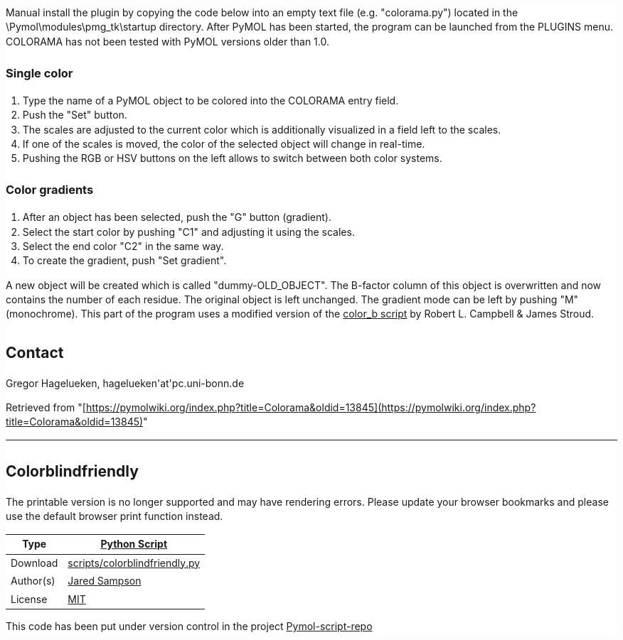 Manual install the plugin by copying the code below into an empty text file (e.g. "colorama.py") located in the \Pymol\modules\pmg_tk\startup directory. After PyMOL has been started, the program can be launched from the PLUGINS menu. COLORAMA has not been tested with PyMOL versions older than 1.0. 

### Single color

  1. Type the name of a PyMOL object to be colored into the COLORAMA entry field.
  2. Push the "Set" button.
  3. The scales are adjusted to the current color which is additionally visualized in a field left to the scales.
  4. If one of the scales is moved, the color of the selected object will change in real-time.
  5. Pushing the RGB or HSV buttons on the left allows to switch between both color systems.



### Color gradients

  1. After an object has been selected, push the "G" button (gradient).
  2. Select the start color by pushing "C1" and adjusting it using the scales.
  3. Select the end color "C2" in the same way.
  4. To create the gradient, push "Set gradient".



A new object will be created which is called "dummy-OLD_OBJECT". The B-factor column of this object is overwritten and now contains the number of each residue. The original object is left unchanged. The gradient mode can be left by pushing "M" (monochrome). This part of the program uses a modified version of the [color_b script](https://github.com/zigeuner/robert_campbell_pymol_scripts/tree/master/work_pymol) by Robert L. Campbell & James Stroud. 

## Contact

Gregor Hagelueken, hagelueken'at'pc.uni-bonn.de 

Retrieved from "[https://pymolwiki.org/index.php?title=Colorama&oldid=13845](https://pymolwiki.org/index.php?title=Colorama&oldid=13845)"


---

## Colorblindfriendly

The printable version is no longer supported and may have rendering errors. Please update your browser bookmarks and please use the default browser print function instead.

Type  | [Python Script](/index.php/Running_Scripts "Running Scripts")  
---|---  
Download  | [scripts/colorblindfriendly.py](https://raw.githubusercontent.com/Pymol-Scripts/Pymol-script-repo/master/scripts/colorblindfriendly.py)  
Author(s)  | [Jared Sampson](/index.php/User:Jaredsampson "User:Jaredsampson")  
License  | [MIT](http://opensource.org/licenses/MIT)  
This code has been put under version control in the project [Pymol-script-repo](/index.php/Git_intro "Git intro")  
  
  
